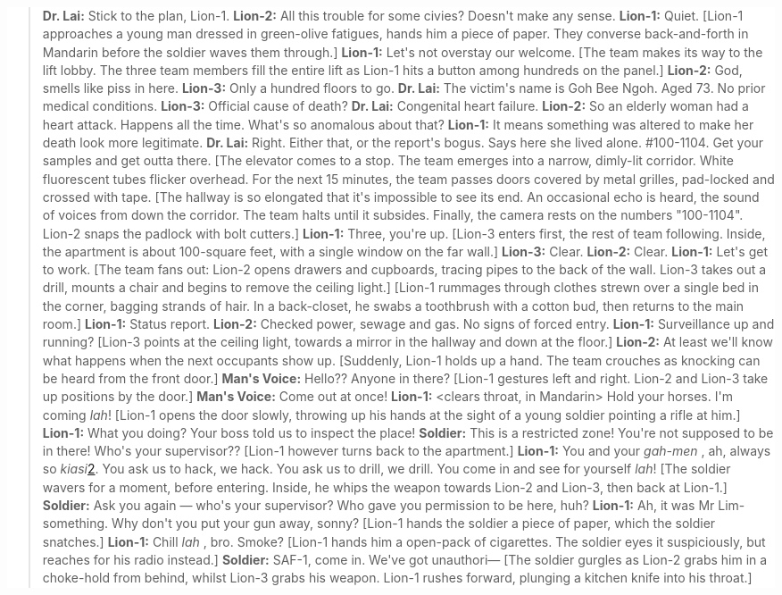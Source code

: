 >  **Dr. Lai:** Stick to the plan, Lion-1.
> **Lion-2:** All this trouble for some civies? Doesn't make any sense.
> **Lion-1:** Quiet.
> [Lion-1 approaches a young man dressed in green-olive fatigues, hands him a piece of paper. They converse back-and-forth in Mandarin before the soldier waves them through.]
> **Lion-1:** Let's not overstay our welcome.
> [The team makes its way to the lift lobby. The three team members fill the entire lift as Lion-1 hits a button among hundreds on the panel.]
> **Lion-2:** God, smells like piss in here.
> **Lion-3:** <laughs> Only a hundred floors to go.
> **Dr. Lai:** The victim's name is Goh Bee Ngoh. Aged 73. No prior medical conditions.
> **Lion-3:** Official cause of death?
> **Dr. Lai:** Congenital heart failure.
> **Lion-2:** So an elderly woman had a heart attack. Happens all the time. What's so anomalous about that?
> **Lion-1:** It means something was altered to make her death look more legitimate.
> **Dr. Lai:** Right. Either that, or the report's bogus. Says here she lived alone. #100-1104. Get your samples and get outta there.
> [The elevator comes to a stop. The team emerges into a narrow, dimly-lit corridor. White fluorescent tubes flicker overhead. For the next 15 minutes, the team passes doors covered by metal grilles, pad-locked and crossed with tape.
> [The hallway is so elongated that it's impossible to see its end. An occasional echo is heard, the sound of voices from down the corridor. The team halts until it subsides. Finally, the camera rests on the numbers "100-1104". Lion-2 snaps the padlock with bolt cutters.]
> **Lion-1:** Three, you're up.
> [Lion-3 enters first, the rest of team following. Inside, the apartment is about 100-square feet, with a single window on the far wall.]
> **Lion-3:** Clear.
> **Lion-2:** Clear.
> **Lion-1:** Let's get to work.
> [The team fans out: Lion-2 opens drawers and cupboards, tracing pipes to the back of the wall. Lion-3 takes out a drill, mounts a chair and begins to remove the ceiling light.]
> [Lion-1 rummages through clothes strewn over a single bed in the corner, bagging strands of hair. In a back-closet, he swabs a toothbrush with a cotton bud, then returns to the main room.]
> **Lion-1:** Status report.
> **Lion-2:** <grunts> Checked power, sewage and gas. No signs of forced entry.
> **Lion-1:** Surveillance up and running?
> [Lion-3 points at the ceiling light, towards a mirror in the hallway and down at the floor.]
> **Lion-2:** At least we'll know what happens when the next occupants show up.
> [Suddenly, Lion-1 holds up a hand. The team crouches as knocking can be heard from the front door.]
> **Man's Voice:** <muffled> Hello?? Anyone in there?
> [Lion-1 gestures left and right. Lion-2 and Lion-3 take up positions by the door.]
> **Man's Voice:** Come out at once!
> **Lion-1:** <clears throat, in Mandarin> Hold your horses. I'm coming _lah_!
> [Lion-1 opens the door slowly, throwing up his hands at the sight of a young soldier pointing a rifle at him.]
> **Lion-1:** <curses in Hokkien> What you doing? Your boss told us to inspect the place!
> **Soldier:** This is a restricted zone! You're not supposed to be in there! Who's your supervisor??
> [Lion-1 however turns back to the apartment.]
> **Lion-1:** You and your _gah-men_ , ah, always so _kiasi_[2](javascript:;). You ask us to hack, we hack. You ask us to drill, we drill. You come in and see for yourself _lah_!
> [The soldier wavers for a moment, before entering. Inside, he whips the weapon towards Lion-2 and Lion-3, then back at Lion-1.]
> **Soldier:** Ask you again — who's your supervisor? Who gave you permission to be here, huh?
> **Lion-1:** Ah, it was Mr Lim-something. Why don't you put your gun away, sonny?
> [Lion-1 hands the soldier a piece of paper, which the soldier snatches.]
> **Lion-1:** Chill _lah_ , bro. Smoke?
> [Lion-1 hands him a open-pack of cigarettes. The soldier eyes it suspiciously, but reaches for his radio instead.]
> **Soldier:** SAF-1, come in. We've got unauthori—
> [The soldier gurgles as Lion-2 grabs him in a choke-hold from behind, whilst Lion-3 grabs his weapon. Lion-1 rushes forward, plunging a kitchen knife into his throat.]